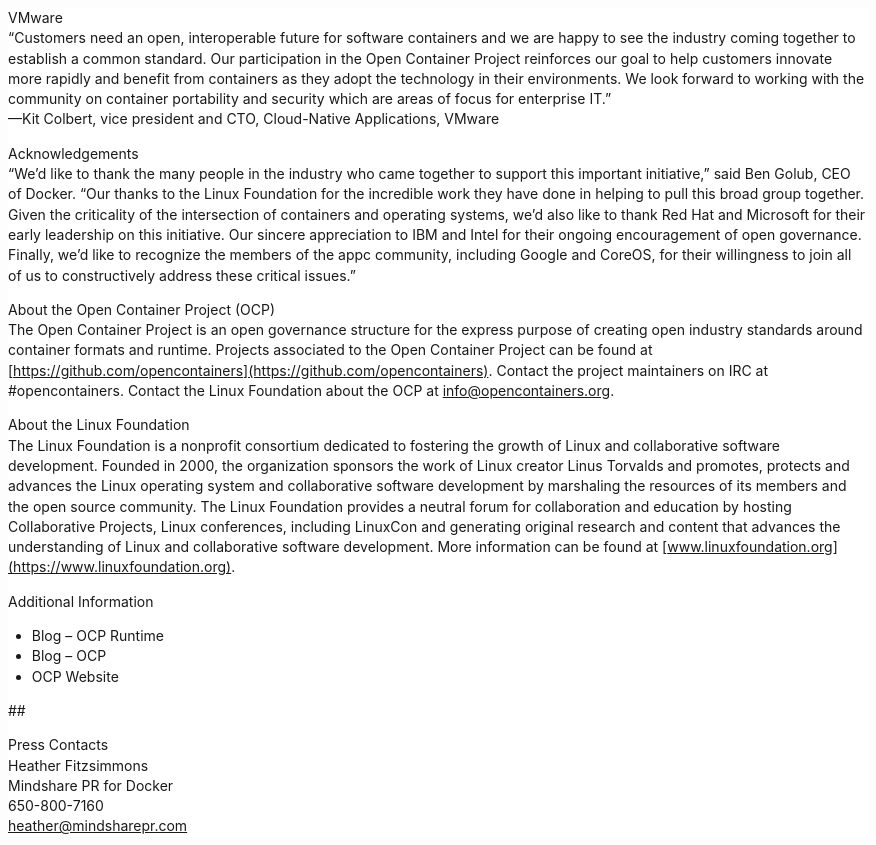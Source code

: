 VMware  
“Customers need an open, interoperable future for software containers and we are happy to see the industry coming together to establish a common standard. Our participation in the Open Container Project reinforces our goal to help customers innovate more rapidly and benefit from containers as they adopt the technology in their environments. We look forward to working with the community on container portability and security which are areas of focus for enterprise IT.”  
—Kit Colbert, vice president and CTO, Cloud-Native Applications, VMware

Acknowledgements  
“We’d like to thank the many people in the industry who came together to support this important initiative,” said Ben Golub, CEO of Docker. “Our thanks to the Linux Foundation for the incredible work they have done in helping to pull this broad group together. Given the criticality of the intersection of containers and operating systems, we’d also like to thank Red Hat and Microsoft for their early leadership on this initiative. Our sincere appreciation to IBM and Intel for their ongoing encouragement of open governance. Finally, we’d like to recognize the members of the appc community, including Google and CoreOS, for their willingness to join all of us to constructively address these critical issues.”

About the Open Container Project (OCP)  
The Open Container Project is an open governance structure for the express purpose of creating open industry standards around container formats and runtime. Projects associated to the Open Container Project can be found at [https://github.com/opencontainers](https://github.com/opencontainers). Contact the project maintainers on IRC at #opencontainers. Contact the Linux Foundation about the OCP at info@opencontainers.org.

About the Linux Foundation  
The Linux Foundation is a nonprofit consortium dedicated to fostering the growth of Linux and collaborative software development. Founded in 2000, the organization sponsors the work of Linux creator Linus Torvalds and promotes, protects and advances the Linux operating system and collaborative software development by marshaling the resources of its members and the open source community. The Linux Foundation provides a neutral forum for collaboration and education by hosting Collaborative Projects, Linux conferences, including LinuxCon and generating original research and content that advances the understanding of Linux and collaborative software development. More information can be found at [www.linuxfoundation.org](https://www.linuxfoundation.org).

Additional Information

- Blog – OCP Runtime
- Blog – OCP
- OCP Website

\##

Press Contacts  
Heather Fitzsimmons  
Mindshare PR for Docker  
650-800-7160  
[heather@mindsharepr.com](mailto:heather@mindsharepr.com)

